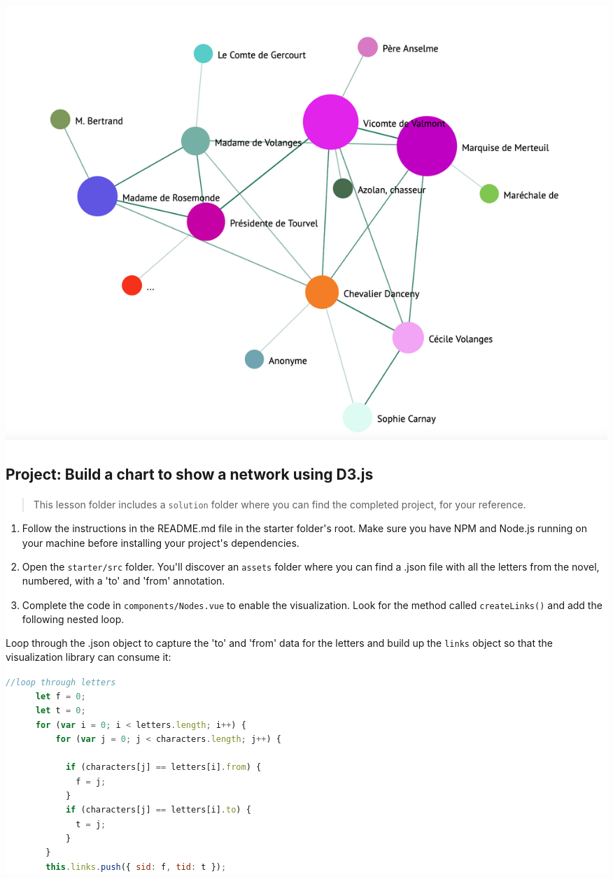 ![liaisons](images/liaisons.png)

## Project: Build a chart to show a network using D3.js

> This lesson folder includes a `solution` folder where you can find the completed project, for your reference.

1. Follow the instructions in the README.md file in the starter folder's root. Make sure you have NPM and Node.js running on your machine before installing your project's dependencies.

2. Open the `starter/src` folder. You'll discover an `assets` folder where you can find a .json file with all the letters from the novel, numbered, with a 'to' and 'from' annotation.

3. Complete the code in `components/Nodes.vue` to enable the visualization. Look for the method called `createLinks()` and add the following nested loop.

Loop through the .json object to capture the 'to' and 'from' data for the letters and build up the `links` object so that the visualization library can consume it:

```javascript
//loop through letters
      let f = 0;
      let t = 0;
      for (var i = 0; i < letters.length; i++) {
          for (var j = 0; j < characters.length; j++) {
              
            if (characters[j] == letters[i].from) {
              f = j;
            }
            if (characters[j] == letters[i].to) {
              t = j;
            }
        }
        this.links.push({ sid: f, tid: t });
```